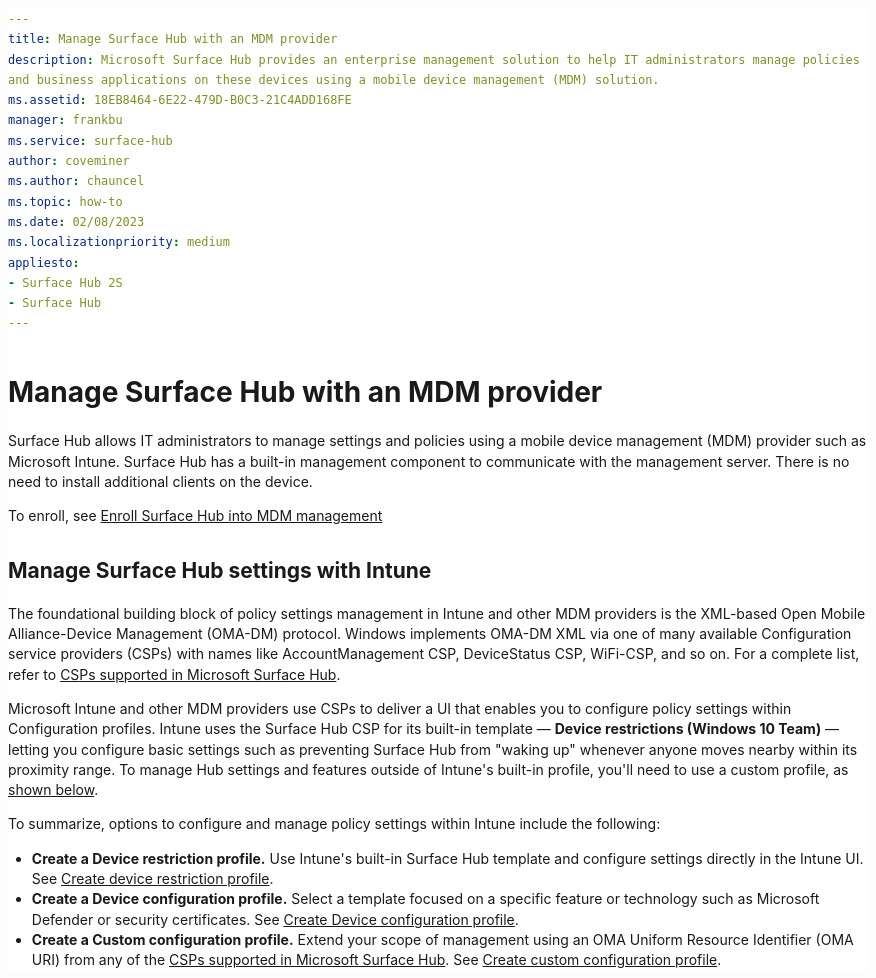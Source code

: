 ```yaml
---
title: Manage Surface Hub with an MDM provider
description: Microsoft Surface Hub provides an enterprise management solution to help IT administrators manage policies and business applications on these devices using a mobile device management (MDM) solution.
ms.assetid: 18EB8464-6E22-479D-B0C3-21C4ADD168FE
manager: frankbu
ms.service: surface-hub
author: coveminer
ms.author: chauncel
ms.topic: how-to
ms.date: 02/08/2023
ms.localizationpriority: medium
appliesto:
- Surface Hub 2S
- Surface Hub
---
```


# Manage Surface Hub with an MDM provider

Surface Hub allows IT administrators to manage settings and policies using a mobile device management (MDM) provider such as Microsoft Intune. Surface Hub has a built-in management component to communicate with the management server. There is no need to install additional clients on the device.

To enroll, see [Enroll Surface Hub into MDM management](enroll-surface-hub-mdm.md)

## Manage Surface Hub settings with Intune

The foundational building block of policy settings management in Intune and other MDM providers is the XML-based Open Mobile Alliance-Device Management (OMA-DM) protocol. Windows implements OMA-DM XML via one of many available Configuration service providers (CSPs) with names like AccountManagement CSP, DeviceStatus CSP, WiFi-CSP, and so on. For a complete list, refer to [CSPs supported in Microsoft Surface Hub](/windows/client-management/mdm/configuration-service-provider-support#csps-supported-in-microsoft-surface-hub).

Microsoft Intune and other MDM providers use CSPs to deliver a UI that enables you to configure policy settings within Configuration profiles. Intune uses the Surface Hub CSP for its built-in template —  **Device restrictions (Windows 10 Team)** — letting you configure basic settings such as preventing Surface Hub from "waking up" whenever anyone moves nearby within its proximity range. To manage Hub settings and features outside of Intune's built-in profile, you'll need to use a custom profile, as [shown below](#create-custom-configuration-profile).

To summarize, options to configure and manage policy settings within Intune include the following:

- **Create a Device restriction profile.** Use Intune's built-in Surface Hub template and configure settings directly in the Intune UI. See [Create device restriction profile](#create-device-restriction-profile).
- **Create a Device configuration profile.**  Select a template focused on a specific feature or technology such as Microsoft Defender or security certificates. See [Create Device configuration profile](#create-device-configuration-profile).
- **Create a Custom configuration profile.**  Extend your scope of management using an OMA Uniform Resource Identifier (OMA URI) from any of the [CSPs supported in Microsoft Surface Hub](/windows/client-management/mdm/configuration-service-provider-support#csps-supported-in-microsoft-surface-hub). See [Create custom configuration profile](#create-custom-configuration-profile).
